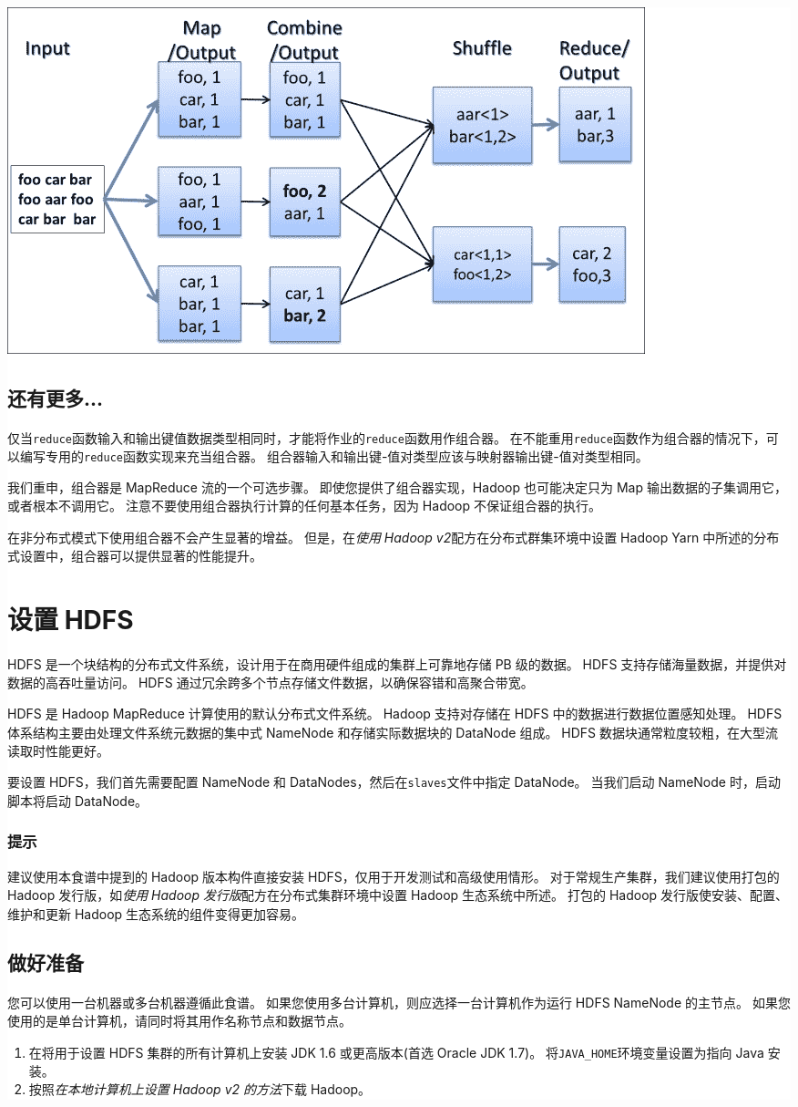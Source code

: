 ![How it works...](img/5471OS_01_06.jpg)

## 还有更多...

仅当`reduce`函数输入和输出键值数据类型相同时，才能将作业的`reduce`函数用作组合器。 在不能重用`reduce`函数作为组合器的情况下，可以编写专用的`reduce`函数实现来充当组合器。 组合器输入和输出键-值对类型应该与映射器输出键-值对类型相同。

我们重申，组合器是 MapReduce 流的一个可选步骤。 即使您提供了组合器实现，Hadoop 也可能决定只为 Map 输出数据的子集调用它，或者根本不调用它。 注意不要使用组合器执行计算的任何基本任务，因为 Hadoop 不保证组合器的执行。

在非分布式模式下使用组合器不会产生显著的增益。 但是，在*使用 Hadoop v2*配方在分布式群集环境中设置 Hadoop Yarn 中所述的分布式设置中，组合器可以提供显著的性能提升。

# 设置 HDFS

HDFS 是一个块结构的分布式文件系统，设计用于在商用硬件组成的集群上可靠地存储 PB 级的数据。 HDFS 支持存储海量数据，并提供对数据的高吞吐量访问。 HDFS 通过冗余跨多个节点存储文件数据，以确保容错和高聚合带宽。

HDFS 是 Hadoop MapReduce 计算使用的默认分布式文件系统。 Hadoop 支持对存储在 HDFS 中的数据进行数据位置感知处理。 HDFS 体系结构主要由处理文件系统元数据的集中式 NameNode 和存储实际数据块的 DataNode 组成。 HDFS 数据块通常粒度较粗，在大型流读取时性能更好。

要设置 HDFS，我们首先需要配置 NameNode 和 DataNodes，然后在`slaves`文件中指定 DataNode。 当我们启动 NameNode 时，启动脚本将启动 DataNode。

### 提示

建议使用本食谱中提到的 Hadoop 版本构件直接安装 HDFS，仅用于开发测试和高级使用情形。 对于常规生产集群，我们建议使用打包的 Hadoop 发行版，如*使用 Hadoop 发行版*配方在分布式集群环境中设置 Hadoop 生态系统中所述。 打包的 Hadoop 发行版使安装、配置、维护和更新 Hadoop 生态系统的组件变得更加容易。

## 做好准备

您可以使用一台机器或多台机器遵循此食谱。 如果您使用多台计算机，则应选择一台计算机作为运行 HDFS NameNode 的主节点。 如果您使用的是单台计算机，请同时将其用作名称节点和数据节点。

1.  在将用于设置 HDFS 集群的所有计算机上安装 JDK 1.6 或更高版本(首选 Oracle JDK 1.7)。 将`JAVA_HOME`环境变量设置为指向 Java 安装。
2.  按照*在本地计算机上设置 Hadoop v2 的方法*下载 Hadoop。
